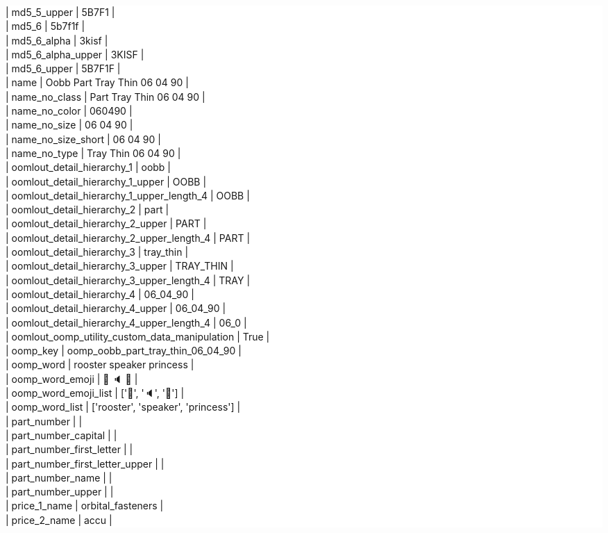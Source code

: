 | md5_5_upper | 5B7F1 |  
| md5_6 | 5b7f1f |  
| md5_6_alpha | 3kisf |  
| md5_6_alpha_upper | 3KISF |  
| md5_6_upper | 5B7F1F |  
| name | Oobb Part Tray Thin 06 04 90 |  
| name_no_class | Part Tray Thin 06 04 90 |  
| name_no_color | 060490 |  
| name_no_size | 06 04 90 |  
| name_no_size_short | 06 04 90 |  
| name_no_type | Tray Thin 06 04 90 |  
| oomlout_detail_hierarchy_1 | oobb |  
| oomlout_detail_hierarchy_1_upper | OOBB |  
| oomlout_detail_hierarchy_1_upper_length_4 | OOBB |  
| oomlout_detail_hierarchy_2 | part |  
| oomlout_detail_hierarchy_2_upper | PART |  
| oomlout_detail_hierarchy_2_upper_length_4 | PART |  
| oomlout_detail_hierarchy_3 | tray_thin |  
| oomlout_detail_hierarchy_3_upper | TRAY_THIN |  
| oomlout_detail_hierarchy_3_upper_length_4 | TRAY |  
| oomlout_detail_hierarchy_4 | 06_04_90 |  
| oomlout_detail_hierarchy_4_upper | 06_04_90 |  
| oomlout_detail_hierarchy_4_upper_length_4 | 06_0 |  
| oomlout_oomp_utility_custom_data_manipulation | True |  
| oomp_key | oomp_oobb_part_tray_thin_06_04_90 |  
| oomp_word | rooster speaker princess |  
| oomp_word_emoji | :rooster: :speaker: :princess: |  
| oomp_word_emoji_list | [':rooster:', ':speaker:', ':princess:'] |  
| oomp_word_list | ['rooster', 'speaker', 'princess'] |  
| part_number |  |  
| part_number_capital |  |  
| part_number_first_letter |  |  
| part_number_first_letter_upper |  |  
| part_number_name |  |  
| part_number_upper |  |  
| price_1_name | orbital_fasteners |  
| price_2_name | accu |  